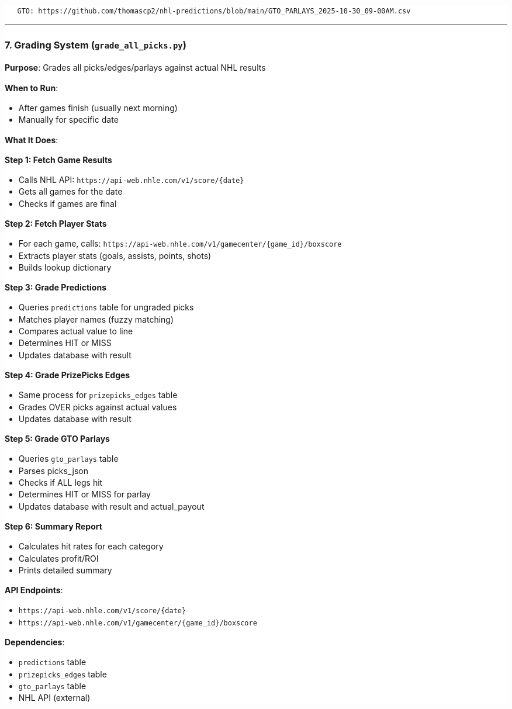 ```
   GTO: https://github.com/thomascp2/nhl-predictions/blob/main/GTO_PARLAYS_2025-10-30_09-00AM.csv
```

---

### 7. Grading System (`grade_all_picks.py`)

**Purpose**: Grades all picks/edges/parlays against actual NHL results

**When to Run**:
- After games finish (usually next morning)
- Manually for specific date

**What It Does**:

**Step 1: Fetch Game Results**
- Calls NHL API: `https://api-web.nhle.com/v1/score/{date}`
- Gets all games for the date
- Checks if games are final

**Step 2: Fetch Player Stats**
- For each game, calls: `https://api-web.nhle.com/v1/gamecenter/{game_id}/boxscore`
- Extracts player stats (goals, assists, points, shots)
- Builds lookup dictionary

**Step 3: Grade Predictions**
- Queries `predictions` table for ungraded picks
- Matches player names (fuzzy matching)
- Compares actual value to line
- Determines HIT or MISS
- Updates database with result

**Step 4: Grade PrizePicks Edges**
- Same process for `prizepicks_edges` table
- Grades OVER picks against actual values
- Updates database with result

**Step 5: Grade GTO Parlays**
- Queries `gto_parlays` table
- Parses picks_json
- Checks if ALL legs hit
- Determines HIT or MISS for parlay
- Updates database with result and actual_payout

**Step 6: Summary Report**
- Calculates hit rates for each category
- Calculates profit/ROI
- Prints detailed summary

**API Endpoints**:
- `https://api-web.nhle.com/v1/score/{date}`
- `https://api-web.nhle.com/v1/gamecenter/{game_id}/boxscore`

**Dependencies**:
- `predictions` table
- `prizepicks_edges` table
- `gto_parlays` table
- NHL API (external)
